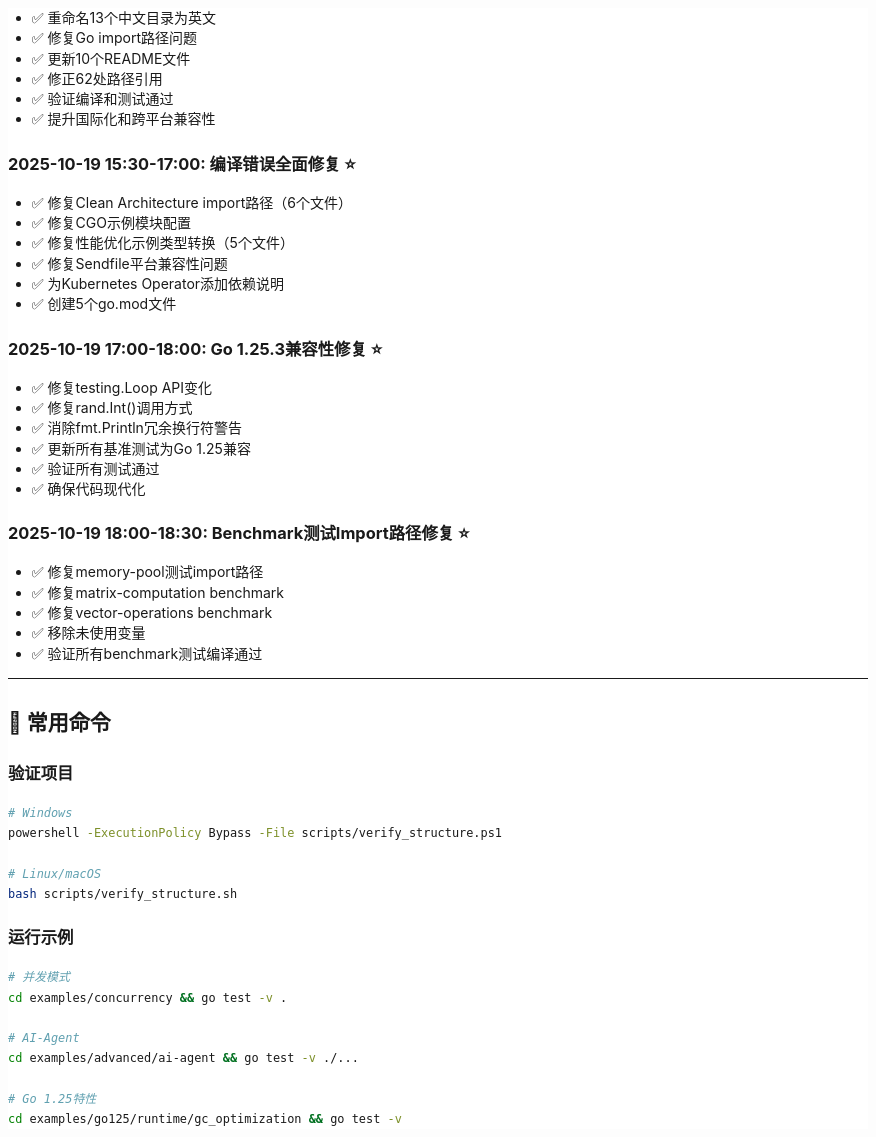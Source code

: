 - ✅ 重命名13个中文目录为英文
- ✅ 修复Go import路径问题
- ✅ 更新10个README文件
- ✅ 修正62处路径引用
- ✅ 验证编译和测试通过
- ✅ 提升国际化和跨平台兼容性

### 2025-10-19 15:30-17:00: 编译错误全面修复 ⭐

- ✅ 修复Clean Architecture import路径（6个文件）
- ✅ 修复CGO示例模块配置
- ✅ 修复性能优化示例类型转换（5个文件）
- ✅ 修复Sendfile平台兼容性问题
- ✅ 为Kubernetes Operator添加依赖说明
- ✅ 创建5个go.mod文件

### 2025-10-19 17:00-18:00: Go 1.25.3兼容性修复 ⭐

- ✅ 修复testing.Loop API变化
- ✅ 修复rand.Int()调用方式
- ✅ 消除fmt.Println冗余换行符警告
- ✅ 更新所有基准测试为Go 1.25兼容
- ✅ 验证所有测试通过
- ✅ 确保代码现代化

### 2025-10-19 18:00-18:30: Benchmark测试Import路径修复 ⭐

- ✅ 修复memory-pool测试import路径
- ✅ 修复matrix-computation benchmark
- ✅ 修复vector-operations benchmark
- ✅ 移除未使用变量
- ✅ 验证所有benchmark测试编译通过

---

## 🔧 常用命令

### 验证项目

```bash
# Windows
powershell -ExecutionPolicy Bypass -File scripts/verify_structure.ps1

# Linux/macOS
bash scripts/verify_structure.sh
```

### 运行示例

```bash
# 并发模式
cd examples/concurrency && go test -v .

# AI-Agent
cd examples/advanced/ai-agent && go test -v ./...

# Go 1.25特性
cd examples/go125/runtime/gc_optimization && go test -v
```
